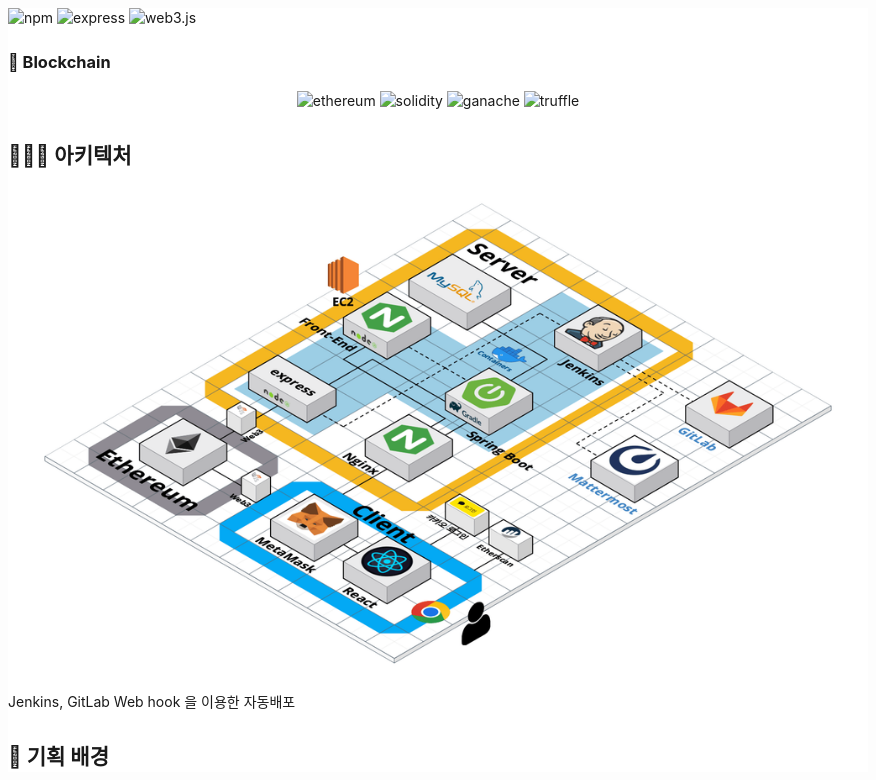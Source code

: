 <img src="https://img.shields.io/badge/npm-CB3837?style=for-the-badge&logo=npm&logoColor=white" alt="npm">
<img src="https://img.shields.io/badge/express-000000?style=for-the-badge&logo=express&logoColor=white" alt="express">
<img src="https://img.shields.io/badge/web3.js-F16822?style=for-the-badge&logo=web3.js&logoColor=white" alt="web3.js">

</div>

### 💠 Blockchain

<div align="center">

<img src="https://img.shields.io/badge/ethereum-3C3C3D?style=for-the-badge&logo=ethereum&logoColor=white" alt="ethereum">
<img src="https://img.shields.io/badge/solidity-363636?style=for-the-badge&logo=solidity&logoColor=white" alt="solidity">
<img src="https://img.shields.io/badge/ganache-000000?style=for-the-badge&logo=ganache&logoColor=white" alt="ganache">
<img src="https://img.shields.io/badge/truffle-000000?style=for-the-badge&logo=truffle&logoColor=white" alt="truffle">

</div>

## 👷🏻‍♂️ 아키텍처

![Architecture](./docs/figs/architecture.png)

Jenkins, GitLab Web hook 을 이용한 자동배포

## 🌱 기획 배경
